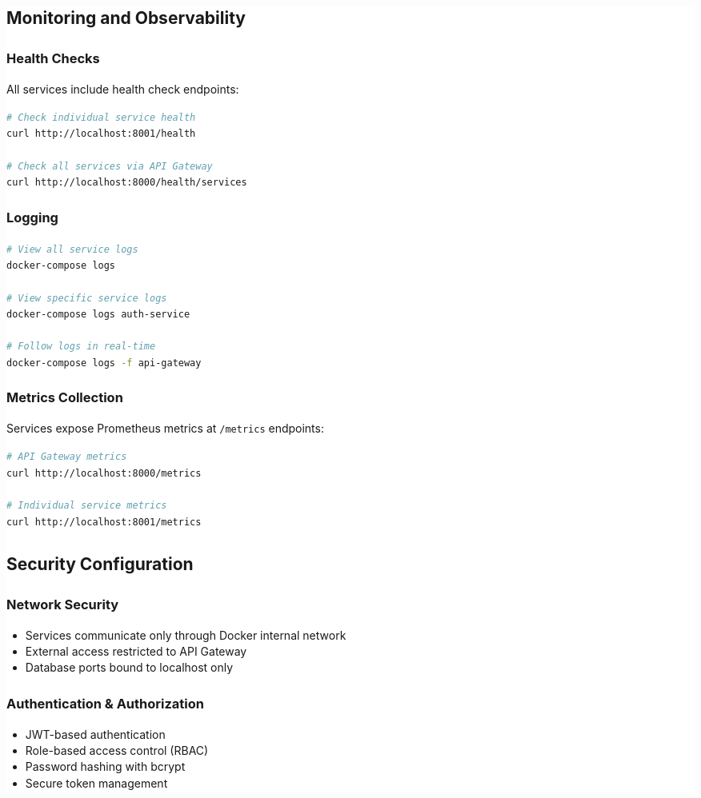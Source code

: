 ## Monitoring and Observability

### Health Checks

All services include health check endpoints:

```bash
# Check individual service health
curl http://localhost:8001/health

# Check all services via API Gateway
curl http://localhost:8000/health/services
```

### Logging

```bash
# View all service logs
docker-compose logs

# View specific service logs
docker-compose logs auth-service

# Follow logs in real-time
docker-compose logs -f api-gateway
```

### Metrics Collection

Services expose Prometheus metrics at `/metrics` endpoints:

```bash
# API Gateway metrics
curl http://localhost:8000/metrics

# Individual service metrics
curl http://localhost:8001/metrics
```

## Security Configuration

### Network Security

- Services communicate only through Docker internal network
- External access restricted to API Gateway
- Database ports bound to localhost only

### Authentication & Authorization

- JWT-based authentication
- Role-based access control (RBAC)
- Password hashing with bcrypt
- Secure token management
